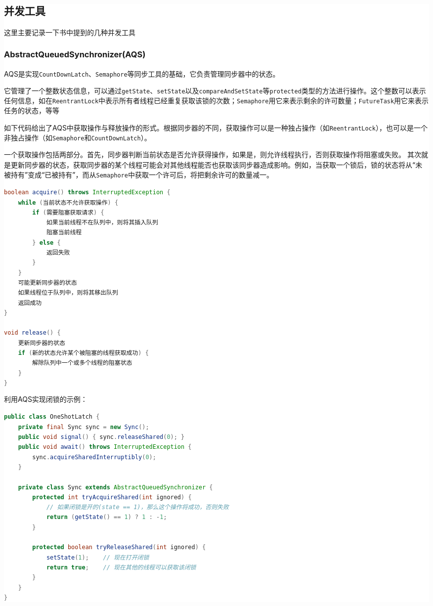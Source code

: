 
## 并发工具
这里主要记录一下书中提到的几种并发工具

### AbstractQueuedSynchronizer(AQS)
AQS是实现`CountDownLatch`、`Semaphore`等同步工具的基础，它负责管理同步器中的状态。

它管理了一个整数状态信息，可以通过`getState`、`setState`以及`compareAndSetState`等`protected`类型的方法进行操作。这个整数可以表示任何信息，如在`ReentrantLock`中表示所有者线程已经重复获取该锁的次数；`Semaphore`用它来表示剩余的许可数量；`FutureTask`用它来表示任务的状态，等等


如下代码给出了AQS中获取操作与释放操作的形式。根据同步器的不同，获取操作可以是一种独占操作（如`ReentrantLock`），也可以是一个非独占操作（如`Semaphore`和`CountDownLatch`）。

一个获取操作包括两部分。首先，同步器判断当前状态是否允许获得操作，如果是，则允许线程执行，否则获取操作将阻塞或失败。
其次就是更新同步器的状态，获取同步器的某个线程可能会对其他线程能否也获取该同步器造成影响。例如，当获取一个锁后，锁的状态将从“未被持有”变成“已被持有”，而从`Semaphore`中获取一个许可后，将把剩余许可的数量减一。
```java
boolean acquire() throws InterruptedException {
    while (当前状态不允许获取操作) {
        if (需要阻塞获取请求) {
            如果当前线程不在队列中，则将其插入队列
            阻塞当前线程
        } else {
            返回失败
        }
    }
    可能更新同步器的状态
    如果线程位于队列中，则将其移出队列
    返回成功
}

void release() {
    更新同步器的状态
    if (新的状态允许某个被阻塞的线程获取成功) {
        解除队列中一个或多个线程的阻塞状态
    }
}
```

利用AQS实现闭锁的示例：
```java
public class OneShotLatch {
    private final Sync sync = new Sync();
    public void signal() { sync.releaseShared(0); }
    public void await() throws InterruptedException {
        sync.acquireSharedInterruptibly(0);
    }

    private class Sync extends AbstractQueuedSynchronizer {
        protected int tryAcquireShared(int ignored) {
            // 如果闭锁是开的(state == 1)，那么这个操作将成功，否则失败
            return (getState() == 1) ? 1 : -1;
        }

        protected boolean tryReleaseShared(int ignored) {
            setState(1);    // 现在打开闭锁
            return true;    // 现在其他的线程可以获取该闭锁
        }
    }
}
```
